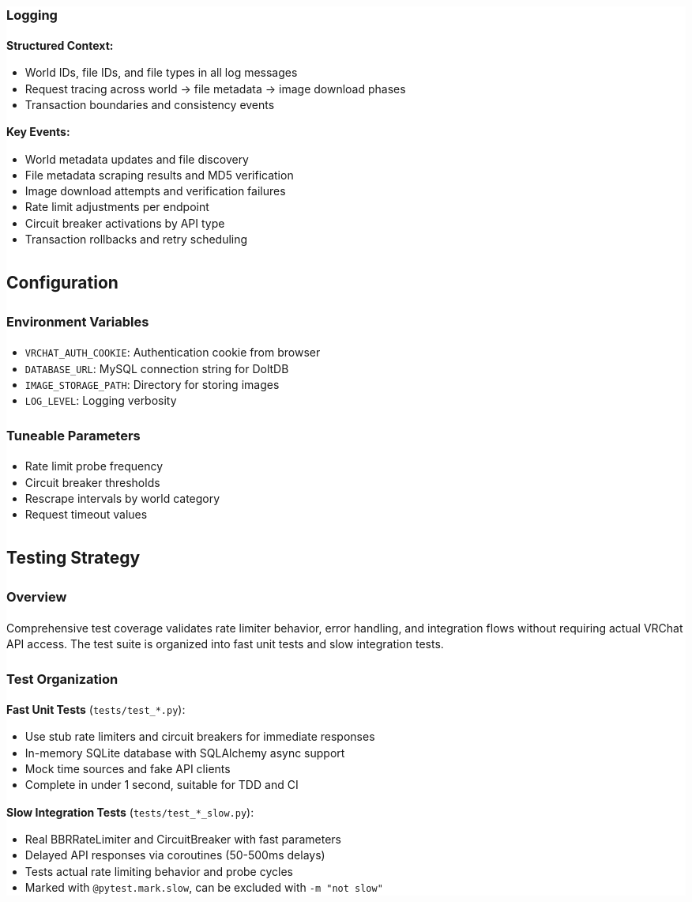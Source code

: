 ### Logging

**Structured Context:**
- World IDs, file IDs, and file types in all log messages
- Request tracing across world → file metadata → image download phases
- Transaction boundaries and consistency events

**Key Events:**
- World metadata updates and file discovery
- File metadata scraping results and MD5 verification
- Image download attempts and verification failures
- Rate limit adjustments per endpoint
- Circuit breaker activations by API type
- Transaction rollbacks and retry scheduling

## Configuration

### Environment Variables

- `VRCHAT_AUTH_COOKIE`: Authentication cookie from browser
- `DATABASE_URL`: MySQL connection string for DoltDB
- `IMAGE_STORAGE_PATH`: Directory for storing images
- `LOG_LEVEL`: Logging verbosity

### Tuneable Parameters

- Rate limit probe frequency
- Circuit breaker thresholds
- Rescrape intervals by world category
- Request timeout values

## Testing Strategy

### Overview

Comprehensive test coverage validates rate limiter behavior, error handling, and integration flows without requiring actual VRChat API access. The test suite is organized into fast unit tests and slow integration tests.

### Test Organization

**Fast Unit Tests** (`tests/test_*.py`):
- Use stub rate limiters and circuit breakers for immediate responses
- In-memory SQLite database with SQLAlchemy async support
- Mock time sources and fake API clients
- Complete in under 1 second, suitable for TDD and CI

**Slow Integration Tests** (`tests/test_*_slow.py`):
- Real BBRRateLimiter and CircuitBreaker with fast parameters
- Delayed API responses via coroutines (50-500ms delays)
- Tests actual rate limiting behavior and probe cycles
- Marked with `@pytest.mark.slow`, can be excluded with `-m "not slow"`
